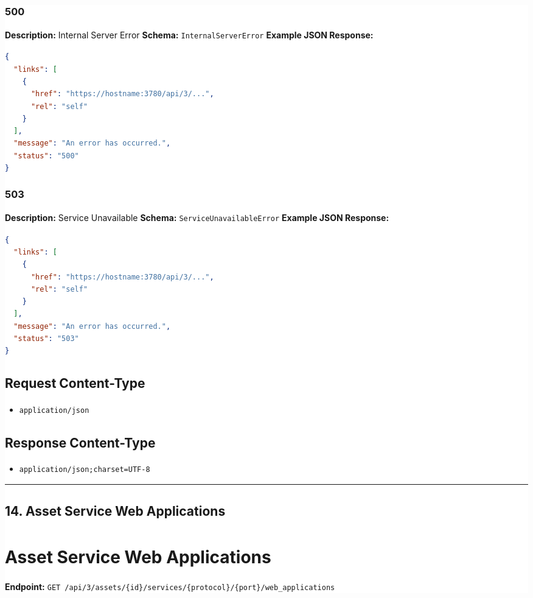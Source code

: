 ### 500
**Description:** Internal Server Error
**Schema:** `InternalServerError`
**Example JSON Response:**
```json
{
  "links": [
    {
      "href": "https://hostname:3780/api/3/...",
      "rel": "self"
    }
  ],
  "message": "An error has occurred.",
  "status": "500"
}
```

### 503
**Description:** Service Unavailable
**Schema:** `ServiceUnavailableError`
**Example JSON Response:**
```json
{
  "links": [
    {
      "href": "https://hostname:3780/api/3/...",
      "rel": "self"
    }
  ],
  "message": "An error has occurred.",
  "status": "503"
}
```

## Request Content-Type
- `application/json`

## Response Content-Type
- `application/json;charset=UTF-8`


---

## 14. Asset Service Web Applications

# Asset Service Web Applications

**Endpoint:** `GET /api/3/assets/{id}/services/{protocol}/{port}/web_applications`
